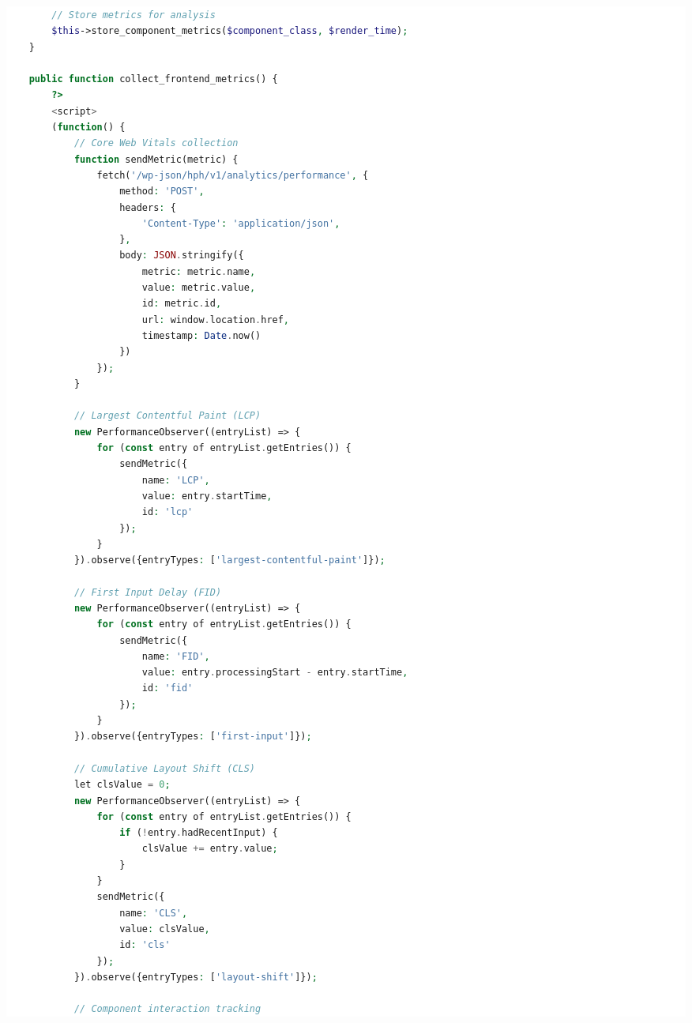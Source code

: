 ```php
        // Store metrics for analysis
        $this->store_component_metrics($component_class, $render_time);
    }
    
    public function collect_frontend_metrics() {
        ?>
        <script>
        (function() {
            // Core Web Vitals collection
            function sendMetric(metric) {
                fetch('/wp-json/hph/v1/analytics/performance', {
                    method: 'POST',
                    headers: {
                        'Content-Type': 'application/json',
                    },
                    body: JSON.stringify({
                        metric: metric.name,
                        value: metric.value,
                        id: metric.id,
                        url: window.location.href,
                        timestamp: Date.now()
                    })
                });
            }
            
            // Largest Contentful Paint (LCP)
            new PerformanceObserver((entryList) => {
                for (const entry of entryList.getEntries()) {
                    sendMetric({
                        name: 'LCP',
                        value: entry.startTime,
                        id: 'lcp'
                    });
                }
            }).observe({entryTypes: ['largest-contentful-paint']});
            
            // First Input Delay (FID)
            new PerformanceObserver((entryList) => {
                for (const entry of entryList.getEntries()) {
                    sendMetric({
                        name: 'FID',
                        value: entry.processingStart - entry.startTime,
                        id: 'fid'
                    });
                }
            }).observe({entryTypes: ['first-input']});
            
            // Cumulative Layout Shift (CLS)
            let clsValue = 0;
            new PerformanceObserver((entryList) => {
                for (const entry of entryList.getEntries()) {
                    if (!entry.hadRecentInput) {
                        clsValue += entry.value;
                    }
                }
                sendMetric({
                    name: 'CLS',
                    value: clsValue,
                    id: 'cls'
                });
            }).observe({entryTypes: ['layout-shift']});
            
            // Component interaction tracking
```